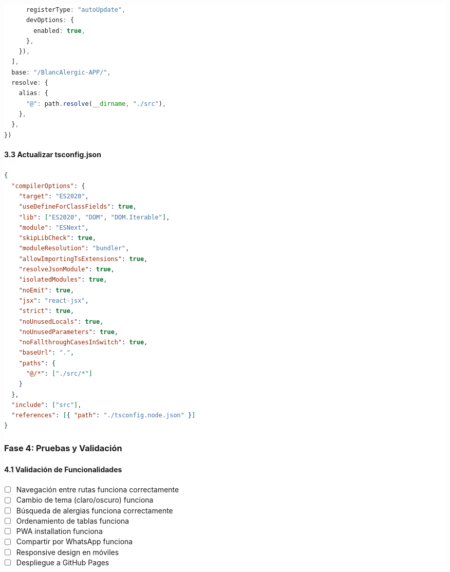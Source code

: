 ```typescript
      registerType: "autoUpdate",
      devOptions: {
        enabled: true,
      },
    }),
  ],
  base: "/BlancAlergic-APP/",
  resolve: {
    alias: {
      "@": path.resolve(__dirname, "./src"),
    },
  },
})
```

#### 3.3 Actualizar tsconfig.json
```json
{
  "compilerOptions": {
    "target": "ES2020",
    "useDefineForClassFields": true,
    "lib": ["ES2020", "DOM", "DOM.Iterable"],
    "module": "ESNext",
    "skipLibCheck": true,
    "moduleResolution": "bundler",
    "allowImportingTsExtensions": true,
    "resolveJsonModule": true,
    "isolatedModules": true,
    "noEmit": true,
    "jsx": "react-jsx",
    "strict": true,
    "noUnusedLocals": true,
    "noUnusedParameters": true,
    "noFallthroughCasesInSwitch": true,
    "baseUrl": ".",
    "paths": {
      "@/*": ["./src/*"]
    }
  },
  "include": ["src"],
  "references": [{ "path": "./tsconfig.node.json" }]
}
```

### Fase 4: Pruebas y Validación

#### 4.1 Validación de Funcionalidades
- [ ] Navegación entre rutas funciona correctamente
- [ ] Cambio de tema (claro/oscuro) funciona
- [ ] Búsqueda de alergias funciona correctamente
- [ ] Ordenamiento de tablas funciona
- [ ] PWA installation funciona
- [ ] Compartir por WhatsApp funciona
- [ ] Responsive design en móviles
- [ ] Despliegue a GitHub Pages
